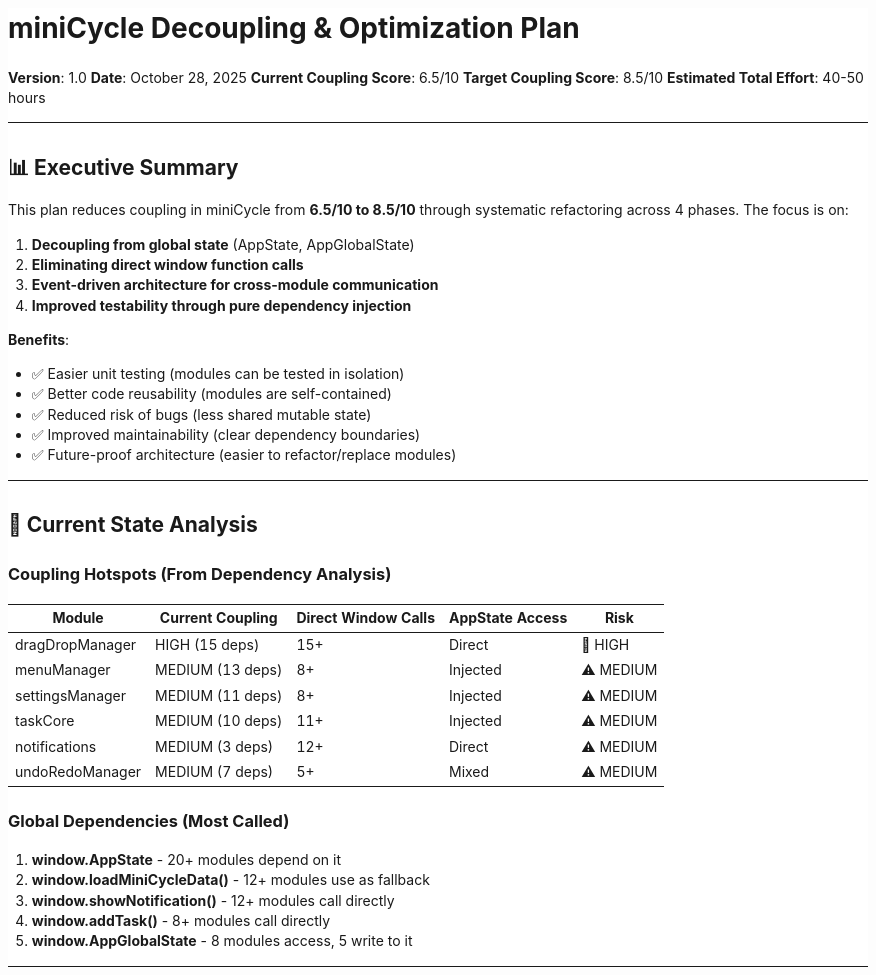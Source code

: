 # miniCycle Decoupling & Optimization Plan

**Version**: 1.0
**Date**: October 28, 2025
**Current Coupling Score**: 6.5/10
**Target Coupling Score**: 8.5/10
**Estimated Total Effort**: 40-50 hours

---

## 📊 Executive Summary

This plan reduces coupling in miniCycle from **6.5/10 to 8.5/10** through systematic refactoring across 4 phases. The focus is on:

1. **Decoupling from global state** (AppState, AppGlobalState)
2. **Eliminating direct window function calls**
3. **Event-driven architecture for cross-module communication**
4. **Improved testability through pure dependency injection**

**Benefits**:
- ✅ Easier unit testing (modules can be tested in isolation)
- ✅ Better code reusability (modules are self-contained)
- ✅ Reduced risk of bugs (less shared mutable state)
- ✅ Improved maintainability (clear dependency boundaries)
- ✅ Future-proof architecture (easier to refactor/replace modules)

---

## 🎯 Current State Analysis

### Coupling Hotspots (From Dependency Analysis)

| Module | Current Coupling | Direct Window Calls | AppState Access | Risk |
|--------|------------------|---------------------|-----------------|------|
| dragDropManager | HIGH (15 deps) | 15+ | Direct | 🔴 HIGH |
| menuManager | MEDIUM (13 deps) | 8+ | Injected | ⚠️ MEDIUM |
| settingsManager | MEDIUM (11 deps) | 8+ | Injected | ⚠️ MEDIUM |
| taskCore | MEDIUM (10 deps) | 11+ | Injected | ⚠️ MEDIUM |
| notifications | MEDIUM (3 deps) | 12+ | Direct | ⚠️ MEDIUM |
| undoRedoManager | MEDIUM (7 deps) | 5+ | Mixed | ⚠️ MEDIUM |

### Global Dependencies (Most Called)

1. **window.AppState** - 20+ modules depend on it
2. **window.loadMiniCycleData()** - 12+ modules use as fallback
3. **window.showNotification()** - 12+ modules call directly
4. **window.addTask()** - 8+ modules call directly
5. **window.AppGlobalState** - 8 modules access, 5 write to it

---